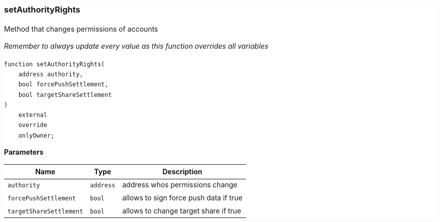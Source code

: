 
### setAuthorityRights

Method that changes permissions of accounts

*Remember to always update every value as this function overrides all variables*


```solidity
function setAuthorityRights(
    address authority,
    bool forcePushSettlement,
    bool targetShareSettlement
)
    external
    override
    onlyOwner;
```
**Parameters**

|Name|Type|Description|
|----|----|-----------|
|`authority`|`address`|address whos permissions change|
|`forcePushSettlement`|`bool`|allows to sign force push data if true|
|`targetShareSettlement`|`bool`|allows to change target share if true|


